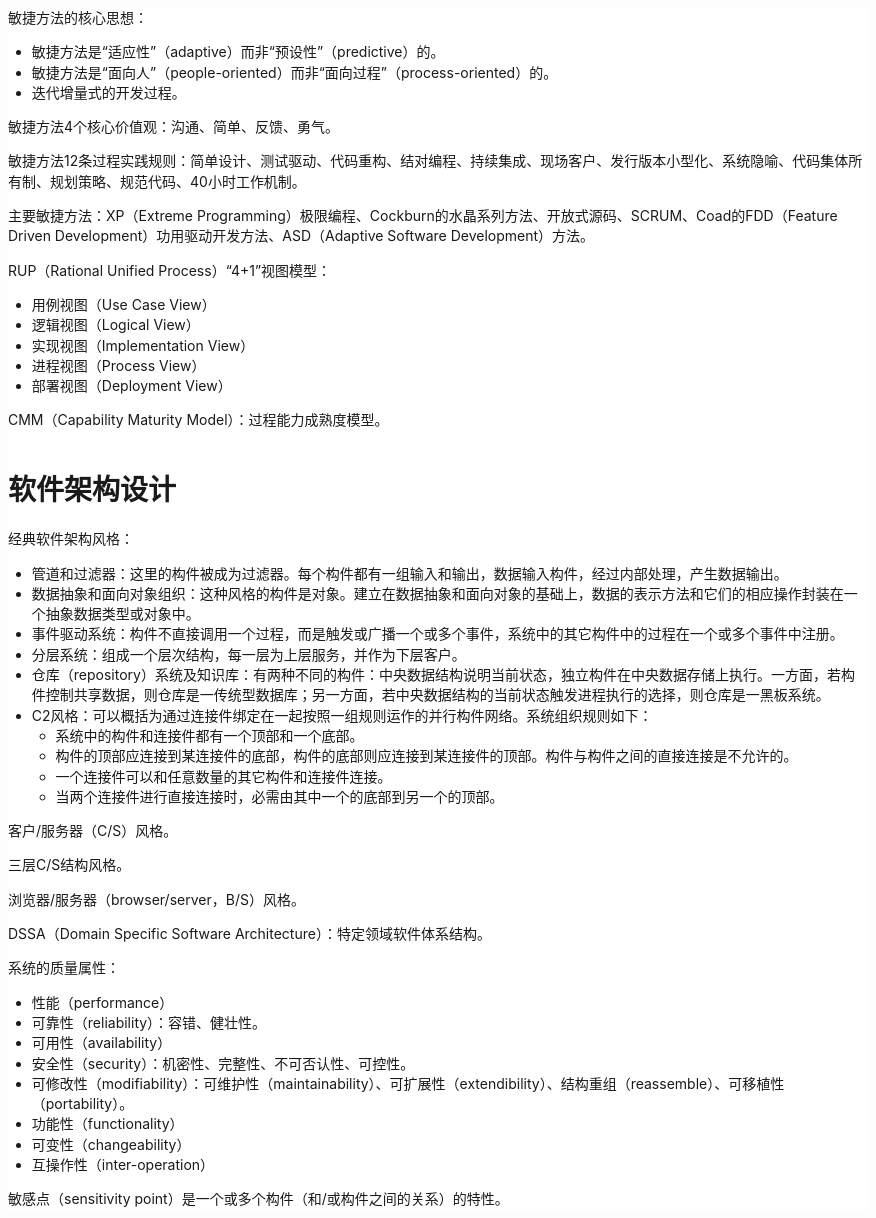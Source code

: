 敏捷方法的核心思想：
* 敏捷方法是“适应性”（adaptive）而非“预设性”（predictive）的。
* 敏捷方法是“面向人”（people-oriented）而非“面向过程”（process-oriented）的。
* 迭代增量式的开发过程。

敏捷方法4个核心价值观：沟通、简单、反馈、勇气。

敏捷方法12条过程实践规则：简单设计、测试驱动、代码重构、结对编程、持续集成、现场客户、发行版本小型化、系统隐喻、代码集体所有制、规划策略、规范代码、40小时工作机制。

主要敏捷方法：XP（Extreme Programming）极限编程、Cockburn的水晶系列方法、开放式源码、SCRUM、Coad的FDD（Feature Driven Development）功用驱动开发方法、ASD（Adaptive Software Development）方法。

RUP（Rational Unified Process）“4+1”视图模型：
* 用例视图（Use Case View）
* 逻辑视图（Logical View）
* 实现视图（Implementation View）
* 进程视图（Process View）
* 部署视图（Deployment View）

CMM（Capability Maturity Model）：过程能力成熟度模型。

# 软件架构设计

经典软件架构风格：
* 管道和过滤器：这里的构件被成为过滤器。每个构件都有一组输入和输出，数据输入构件，经过内部处理，产生数据输出。
* 数据抽象和面向对象组织：这种风格的构件是对象。建立在数据抽象和面向对象的基础上，数据的表示方法和它们的相应操作封装在一个抽象数据类型或对象中。
* 事件驱动系统：构件不直接调用一个过程，而是触发或广播一个或多个事件，系统中的其它构件中的过程在一个或多个事件中注册。
* 分层系统：组成一个层次结构，每一层为上层服务，并作为下层客户。
* 仓库（repository）系统及知识库：有两种不同的构件：中央数据结构说明当前状态，独立构件在中央数据存储上执行。一方面，若构件控制共享数据，则仓库是一传统型数据库；另一方面，若中央数据结构的当前状态触发进程执行的选择，则仓库是一黑板系统。
* C2风格：可以概括为通过连接件绑定在一起按照一组规则运作的并行构件网络。系统组织规则如下：
	* 系统中的构件和连接件都有一个顶部和一个底部。
	* 构件的顶部应连接到某连接件的底部，构件的底部则应连接到某连接件的顶部。构件与构件之间的直接连接是不允许的。
	* 一个连接件可以和任意数量的其它构件和连接件连接。
	* 当两个连接件进行直接连接时，必需由其中一个的底部到另一个的顶部。

客户/服务器（C/S）风格。

三层C/S结构风格。

浏览器/服务器（browser/server，B/S）风格。

DSSA（Domain Specific Software Architecture）：特定领域软件体系结构。

系统的质量属性：
* 性能（performance）
* 可靠性（reliability）：容错、健壮性。
* 可用性（availability）
* 安全性（security）：机密性、完整性、不可否认性、可控性。
* 可修改性（modifiability）：可维护性（maintainability）、可扩展性（extendibility）、结构重组（reassemble）、可移植性（portability）。
* 功能性（functionality）
* 可变性（changeability）
* 互操作性（inter-operation）

敏感点（sensitivity point）是一个或多个构件（和/或构件之间的关系）的特性。

